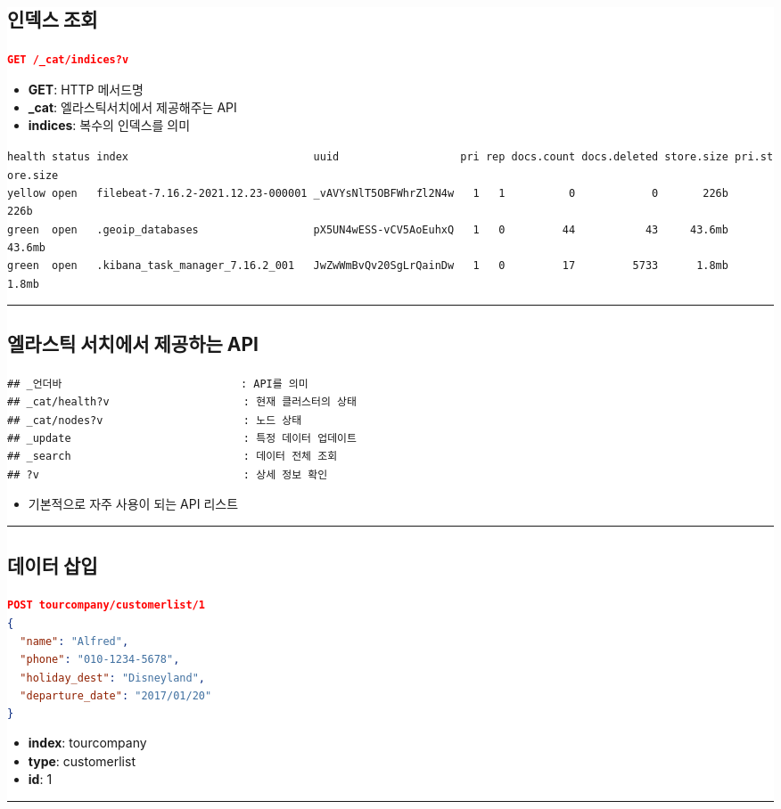 ## 인덱스 조회

```json
GET /_cat/indices?v
```

- **GET**: HTTP 메서드명
- **\_cat**: 엘라스틱서치에서 제공해주는 API
- **indices**: 복수의 인덱스를 의미

```shell
health status index                             uuid                   pri rep docs.count docs.deleted store.size pri.store.size
yellow open   filebeat-7.16.2-2021.12.23-000001 _vAVYsNlT5OBFWhrZl2N4w   1   1          0            0       226b           226b
green  open   .geoip_databases                  pX5UN4wESS-vCV5AoEuhxQ   1   0         44           43     43.6mb         43.6mb
green  open   .kibana_task_manager_7.16.2_001   JwZwWmBvQv20SgLrQainDw   1   0         17         5733      1.8mb          1.8mb
```

---

## 엘라스틱 서치에서 제공하는 API

```shell
## _언더바                            : API를 의미
## _cat/health?v                     : 현재 클러스터의 상태
## _cat/nodes?v                      : 노드 상태
## _update                           : 특정 데이터 업데이트
## _search                           : 데이터 전체 조회
## ?v                                : 상세 정보 확인
```

- 기본적으로 자주 사용이 되는 API 리스트

---

## 데이터 삽입

```json
POST tourcompany/customerlist/1
{
  "name": "Alfred",
  "phone": "010-1234-5678",
  "holiday_dest": "Disneyland",
  "departure_date": "2017/01/20"
}
```

- **index**: tourcompany
- **type**: customerlist
- **id**: 1

---